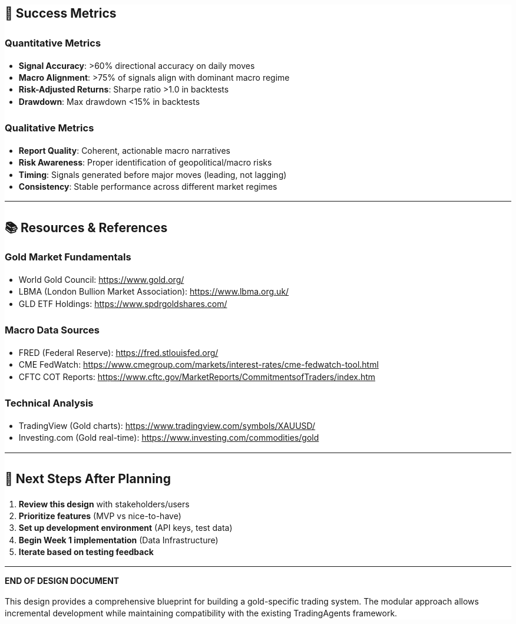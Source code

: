 
## 🎯 Success Metrics

### Quantitative Metrics
- **Signal Accuracy**: >60% directional accuracy on daily moves
- **Macro Alignment**: >75% of signals align with dominant macro regime
- **Risk-Adjusted Returns**: Sharpe ratio >1.0 in backtests
- **Drawdown**: Max drawdown <15% in backtests

### Qualitative Metrics
- **Report Quality**: Coherent, actionable macro narratives
- **Risk Awareness**: Proper identification of geopolitical/macro risks
- **Timing**: Signals generated before major moves (leading, not lagging)
- **Consistency**: Stable performance across different market regimes

---

## 📚 Resources & References

### Gold Market Fundamentals
- World Gold Council: https://www.gold.org/
- LBMA (London Bullion Market Association): https://www.lbma.org.uk/
- GLD ETF Holdings: https://www.spdrgoldshares.com/

### Macro Data Sources
- FRED (Federal Reserve): https://fred.stlouisfed.org/
- CME FedWatch: https://www.cmegroup.com/markets/interest-rates/cme-fedwatch-tool.html
- CFTC COT Reports: https://www.cftc.gov/MarketReports/CommitmentsofTraders/index.htm

### Technical Analysis
- TradingView (Gold charts): https://www.tradingview.com/symbols/XAUUSD/
- Investing.com (Gold real-time): https://www.investing.com/commodities/gold

---

## 🔄 Next Steps After Planning

1. **Review this design** with stakeholders/users
2. **Prioritize features** (MVP vs nice-to-have)
3. **Set up development environment** (API keys, test data)
4. **Begin Week 1 implementation** (Data Infrastructure)
5. **Iterate based on testing feedback**

---

**END OF DESIGN DOCUMENT**

This design provides a comprehensive blueprint for building a gold-specific trading system. The modular approach allows incremental development while maintaining compatibility with the existing TradingAgents framework.
